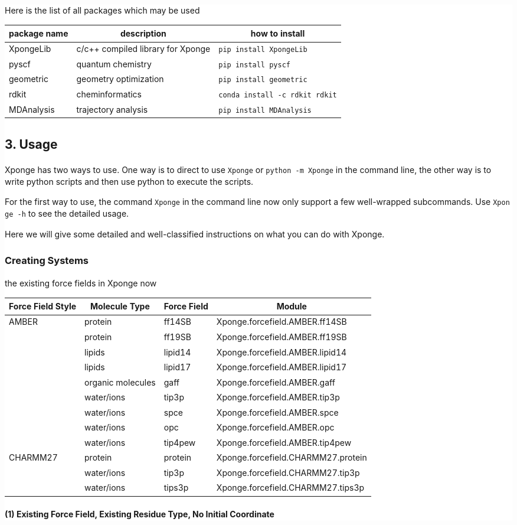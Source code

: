 Here is the list of all packages which may be used

| package name | description                       | how to install                 |
| ------------ | --------------------------------- | ------------------------------ |
| XpongeLib    | c/c++ compiled library for Xponge | `pip install XpongeLib`        |
| pyscf        | quantum chemistry                 | `pip install pyscf`            |
| geometric    | geometry optimization             | `pip install geometric`        |
| rdkit        | cheminformatics                   | `conda install -c rdkit rdkit` |
| MDAnalysis   | trajectory analysis               | `pip install MDAnalysis`       |



## 3. Usage

Xponge has two ways to use. One way is to direct to use `Xponge` or `python -m Xponge` in the command line, the other way is to write python scripts and then use python to execute the scripts.

For the first way to use, the command `Xponge` in the command line now only support a few well-wrapped subcommands. Use `Xponge -h` to see the detailed usage.

Here we will give some detailed and well-classified instructions on what you can do with Xponge.

### Creating Systems

the existing force fields in Xponge now

| Force Field Style | Molecule Type     | Force Field | Module                             |
| ----------------- | ----------------- | ----------- | ---------------------------------- |
| AMBER             | protein           | ff14SB      | Xponge.forcefield.AMBER.ff14SB     |
|                   | protein           | ff19SB      | Xponge.forcefield.AMBER.ff19SB     |
|                   | lipids            | lipid14     | Xponge.forcefield.AMBER.lipid14    |
|                   | lipids            | lipid17     | Xponge.forcefield.AMBER.lipid17    |
|                   | organic molecules | gaff        | Xponge.forcefield.AMBER.gaff       |
|                   | water/ions        | tip3p       | Xponge.forcefield.AMBER.tip3p      |
|                   | water/ions        | spce        | Xponge.forcefield.AMBER.spce       |
|                   | water/ions        | opc         | Xponge.forcefield.AMBER.opc        |
|                   | water/ions        | tip4pew     | Xponge.forcefield.AMBER.tip4pew    |
| CHARMM27          | protein           | protein     | Xponge.forcefield.CHARMM27.protein |
|                   | water/ions        | tip3p       | Xponge.forcefield.CHARMM27.tip3p   |
|                   | water/ions        | tips3p      | Xponge.forcefield.CHARMM27.tips3p  |

#### (1) Existing Force Field, Existing Residue Type, No Initial Coordinate
